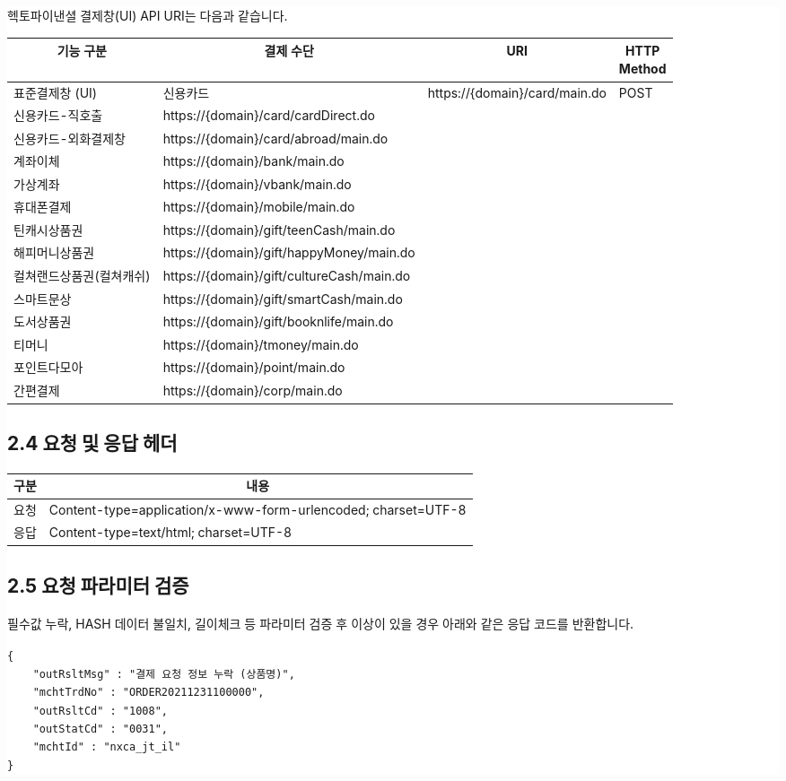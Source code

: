 헥토파이낸셜 결제창(UI) API URI는 다음과 같습니다.

   
| 기능 구분 | 결제 수단 | URI | HTTP  <br>Method |
| --- | --- | --- | --- |
| 표준결제창 (UI) | 신용카드 | https://{domain}/card/main.do | POST |
| 신용카드-직호출 | https://{domain}/card/cardDirect.do |
| 신용카드-외화결제창 | https://{domain}/card/abroad/main.do |
| 계좌이체 | https://{domain}/bank/main.do |
| 가상계좌 | https://{domain}/vbank/main.do |
| 휴대폰결제 | https://{domain}/mobile/main.do |
| 틴캐시상품권 | https://{domain}/gift/teenCash/main.do |
| 해피머니상품권 | https://{domain}/gift/happyMoney/main.do |
| 컬쳐랜드상품권(컬쳐캐쉬) | https://{domain}/gift/cultureCash/main.do |
| 스마트문상 | https://{domain}/gift/smartCash/main.do |
| 도서상품권 | https://{domain}/gift/booknlife/main.do |
| 티머니 | https://{domain}/tmoney/main.do |
| 포인트다모아 | https://{domain}/point/main.do |
| 간편결제 | https://{domain}/corp/main.do |

## 2.4 요청 및 응답 헤더

 
| 구분  | 내용  |
| --- | --- |
| 요청  | Content-type=application/x-www-form-urlencoded; charset=UTF-8 |
| 응답  | Content-type=text/html; charset=UTF-8 |

## 2.5 요청 파라미터 검증

필수값 누락, HASH 데이터 불일치, 길이체크 등 파라미터 검증 후 이상이 있을 경우 아래와 같은 응답 코드를 반환합니다.

```
{
    "outRsltMsg" : "결제 요청 정보 누락 (상품명)",
    "mchtTrdNo" : "ORDER20211231100000",
    "outRsltCd" : "1008",
    "outStatCd" : "0031",
    "mchtId" : "nxca_jt_il"
}
```
